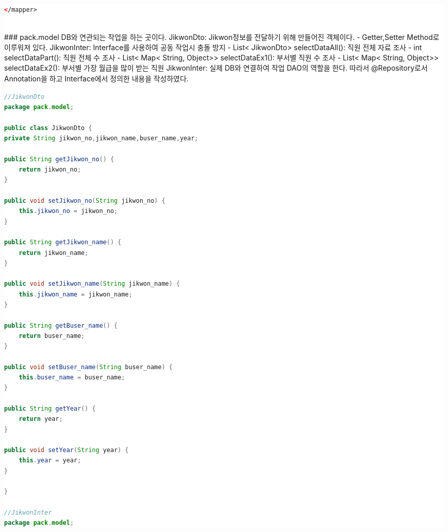 ```xml
</mapper>
```
<br>
###  pack.model
DB와 연관되는 작업을 하는 곳이다.  
JikwonDto: Jikwon정보를 전달하기 위해 만들어진 객체이다.  
 - Getter,Setter Method로 이루워져 있다.  
JikwonInter: Interface를 사용하여 공동 작업시 충돌 방지  
 - List<
JikwonDto> selectDataAll(): 직원 전체 자료 조사
 - int selectDataPart(): 직원 전체 수 조사
 - List<
Map<
String, Object>> selectDataEx1(): 부서별 직원 수 조사
 - List<
Map<
String, Object>> selectDataEx2(): 부서별 가장 월급을 많이 받는 직원
JikwonInter: 실제 DB와 연결하여 작업 DAO의 역할을 한다. 따라서 @Repository로서 Annotation을 하고 Interface에서 정의한 내용을 작성하였다.  

```java
//JikwonDto
package pack.model;

public class JikwonDto {
private String jikwon_no,jikwon_name,buser_name,year;

public String getJikwon_no() {
	return jikwon_no;
}

public void setJikwon_no(String jikwon_no) {
	this.jikwon_no = jikwon_no;
}

public String getJikwon_name() {
	return jikwon_name;
}

public void setJikwon_name(String jikwon_name) {
	this.jikwon_name = jikwon_name;
}

public String getBuser_name() {
	return buser_name;
}

public void setBuser_name(String buser_name) {
	this.buser_name = buser_name;
}

public String getYear() {
	return year;
}

public void setYear(String year) {
	this.year = year;
}

}

//JikwonInter
package pack.model;
```